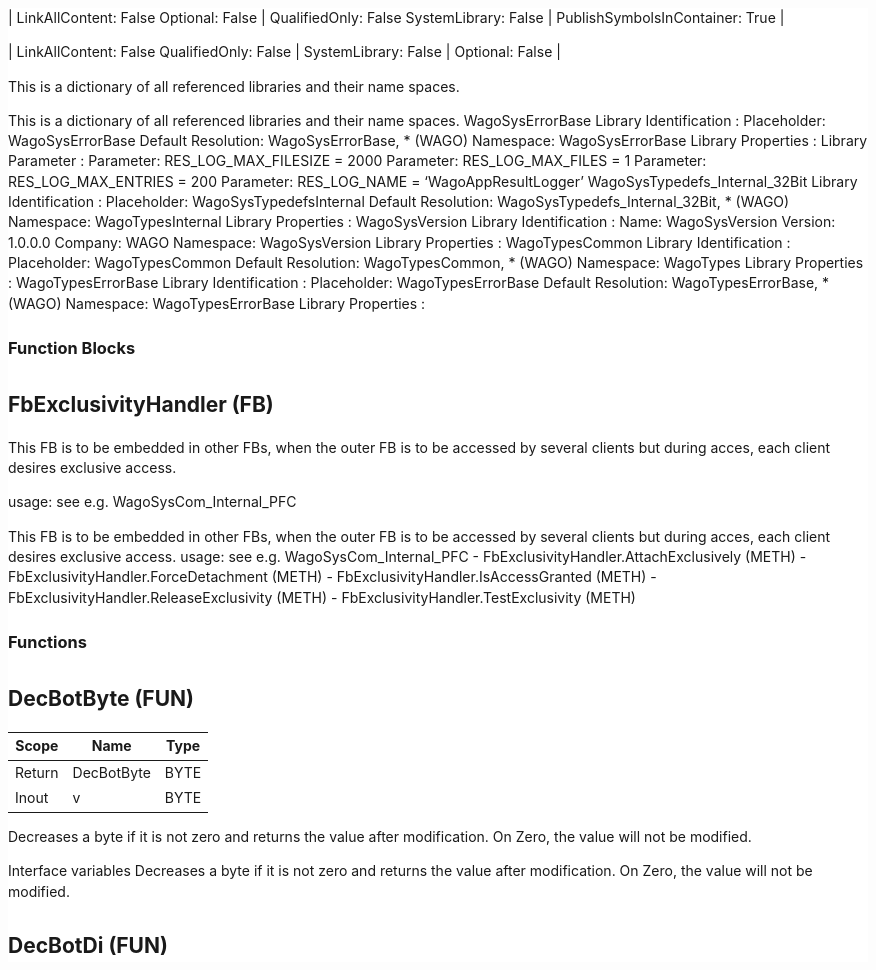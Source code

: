 | LinkAllContent: False Optional: False | QualifiedOnly: False SystemLibrary: False | PublishSymbolsInContainer: True |

| LinkAllContent: False QualifiedOnly: False | SystemLibrary: False | Optional: False |

This is a dictionary of all referenced libraries and their name spaces.

This is a dictionary of all referenced libraries and their name spaces. WagoSysErrorBase Library Identification : Placeholder: WagoSysErrorBase Default Resolution: WagoSysErrorBase, * (WAGO) Namespace: WagoSysErrorBase Library Properties : Library Parameter : Parameter: RES_LOG_MAX_FILESIZE = 2000 Parameter: RES_LOG_MAX_FILES = 1 Parameter: RES_LOG_MAX_ENTRIES = 200 Parameter: RES_LOG_NAME = ‘WagoAppResultLogger’ WagoSysTypedefs_Internal_32Bit Library Identification : Placeholder: WagoSysTypedefsInternal Default Resolution: WagoSysTypedefs_Internal_32Bit, * (WAGO) Namespace: WagoTypesInternal Library Properties : WagoSysVersion Library Identification : Name: WagoSysVersion Version: 1.0.0.0 Company: WAGO Namespace: WagoSysVersion Library Properties : WagoTypesCommon Library Identification : Placeholder: WagoTypesCommon Default Resolution: WagoTypesCommon, * (WAGO) Namespace: WagoTypes Library Properties : WagoTypesErrorBase Library Identification : Placeholder: WagoTypesErrorBase Default Resolution: WagoTypesErrorBase, * (WAGO) Namespace: WagoTypesErrorBase Library Properties :

### Function Blocks


## FbExclusivityHandler (FB)


This FB is to be embedded in other FBs, when the outer FB is to be accessed by several clients but during acces, each client desires exclusive access.

usage: see e.g. WagoSysCom_Internal_PFC

This FB is to be embedded in other FBs, when the outer FB is to be accessed by several clients but during acces, each client desires exclusive access. usage: see e.g. WagoSysCom_Internal_PFC - FbExclusivityHandler.AttachExclusively (METH) - FbExclusivityHandler.ForceDetachment (METH) - FbExclusivityHandler.IsAccessGranted (METH) - FbExclusivityHandler.ReleaseExclusivity (METH) - FbExclusivityHandler.TestExclusivity (METH)

### Functions


## DecBotByte (FUN)


| Scope | Name | Type |
| --- | --- | --- |
| Return | DecBotByte | BYTE |
| Inout | v | BYTE |

Decreases a byte if it is not zero and returns the value after modification. On Zero, the value will not be modified.

Interface variables Decreases a byte if it is not zero and returns the value after modification. On Zero, the value will not be modified.

## DecBotDi (FUN)

